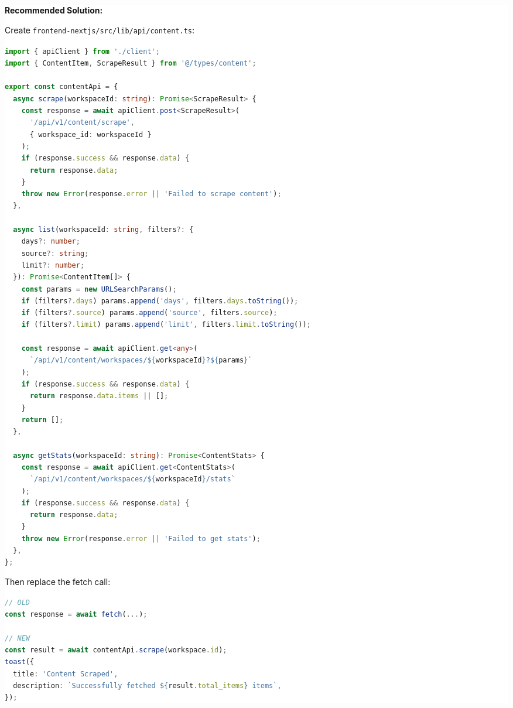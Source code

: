 **Recommended Solution:**

Create `frontend-nextjs/src/lib/api/content.ts`:
```typescript
import { apiClient } from './client';
import { ContentItem, ScrapeResult } from '@/types/content';

export const contentApi = {
  async scrape(workspaceId: string): Promise<ScrapeResult> {
    const response = await apiClient.post<ScrapeResult>(
      '/api/v1/content/scrape',
      { workspace_id: workspaceId }
    );
    if (response.success && response.data) {
      return response.data;
    }
    throw new Error(response.error || 'Failed to scrape content');
  },

  async list(workspaceId: string, filters?: {
    days?: number;
    source?: string;
    limit?: number;
  }): Promise<ContentItem[]> {
    const params = new URLSearchParams();
    if (filters?.days) params.append('days', filters.days.toString());
    if (filters?.source) params.append('source', filters.source);
    if (filters?.limit) params.append('limit', filters.limit.toString());

    const response = await apiClient.get<any>(
      `/api/v1/content/workspaces/${workspaceId}?${params}`
    );
    if (response.success && response.data) {
      return response.data.items || [];
    }
    return [];
  },

  async getStats(workspaceId: string): Promise<ContentStats> {
    const response = await apiClient.get<ContentStats>(
      `/api/v1/content/workspaces/${workspaceId}/stats`
    );
    if (response.success && response.data) {
      return response.data;
    }
    throw new Error(response.error || 'Failed to get stats');
  },
};
```

Then replace the fetch call:
```typescript
// OLD
const response = await fetch(...);

// NEW
const result = await contentApi.scrape(workspace.id);
toast({
  title: 'Content Scraped',
  description: `Successfully fetched ${result.total_items} items`,
});
```

